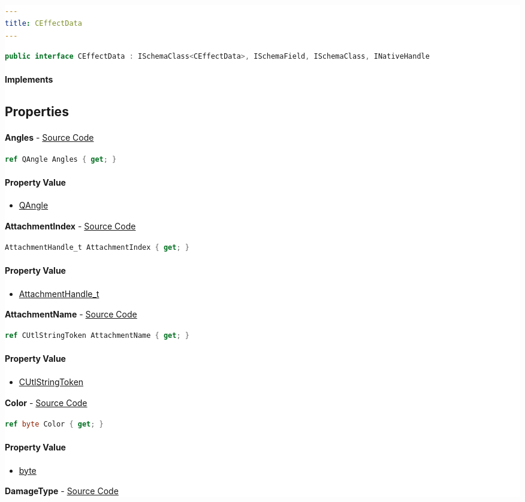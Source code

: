 ```yaml
---
title: CEffectData
---
```


```csharp
public interface CEffectData : ISchemaClass<CEffectData>, ISchemaField, ISchemaClass, INativeHandle
```

#### Implements

## Properties

**Angles** - [Source Code](https://github.com/swiftly-solution/swiftlys2/blob/main/managed/src/SwiftlyS2.Generated/Schemas/Interfaces/CEffectData.cs#L22)

```csharp
ref QAngle Angles { get; }
```

#### Property Value

- [QAngle](/docs/api/shared/natives/qangle)

**AttachmentIndex** - [Source Code](https://github.com/swiftly-solution/swiftlys2/blob/main/managed/src/SwiftlyS2.Generated/Schemas/Interfaces/CEffectData.cs#L51)

```csharp
AttachmentHandle_t AttachmentIndex { get; }
```

#### Property Value

- [AttachmentHandle_t](/docs/api/shared/schemadefinitions/attachmenthandle_t)

**AttachmentName** - [Source Code](https://github.com/swiftly-solution/swiftlys2/blob/main/managed/src/SwiftlyS2.Generated/Schemas/Interfaces/CEffectData.cs#L53)

```csharp
ref CUtlStringToken AttachmentName { get; }
```

#### Property Value

- [CUtlStringToken](/docs/api/shared/natives/cutlstringtoken)

**Color** - [Source Code](https://github.com/swiftly-solution/swiftlys2/blob/main/managed/src/SwiftlyS2.Generated/Schemas/Interfaces/CEffectData.cs#L47)

```csharp
ref byte Color { get; }
```

#### Property Value

- [byte](https://learn.microsoft.com/dotnet/api/system.byte)

**DamageType** - [Source Code](https://github.com/swiftly-solution/swiftlys2/blob/main/managed/src/SwiftlyS2.Generated/Schemas/Interfaces/CEffectData.cs#L39)
